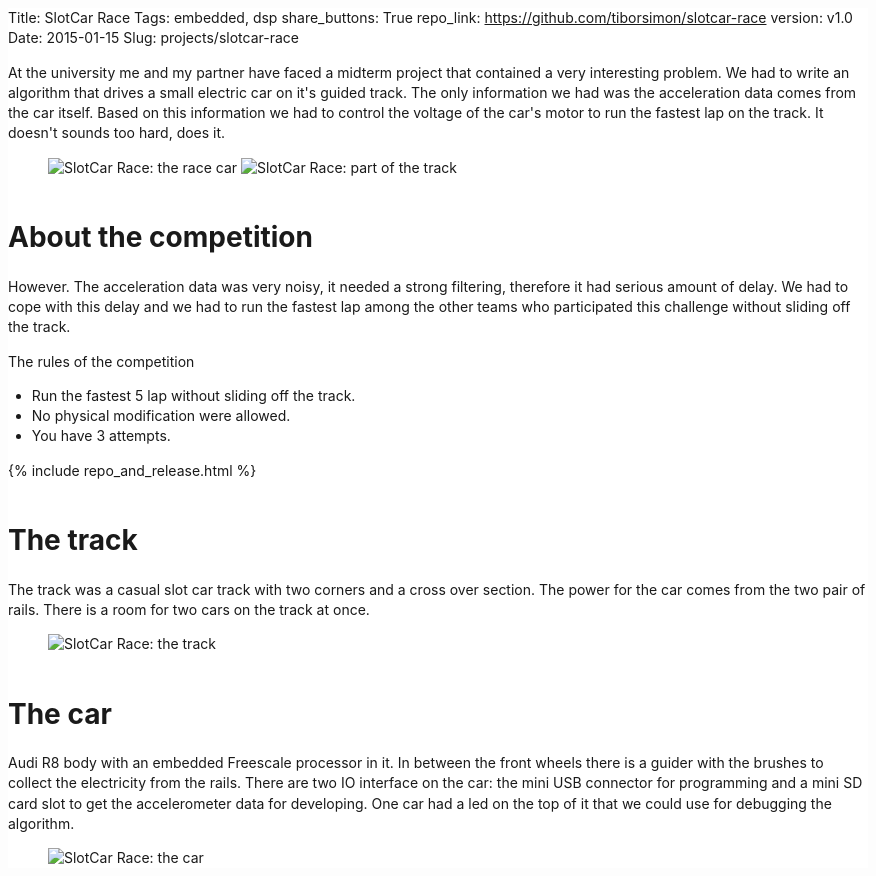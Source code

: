 Title: SlotCar Race
Tags: embedded, dsp
share_buttons: True
repo_link: https://github.com/tiborsimon/slotcar-race
version: v1.0
Date: 2015-01-15
Slug: projects/slotcar-race


At the university me and my partner have faced a midterm project that contained a very interesting problem. We had to write an algorithm that drives a small electric car on it's guided track. The only information we had was the acceleration data comes from the car itself. Based on this information we had to control the voltage of the car's motor to run the fastest lap on the track. It doesn't sounds too hard, does it.

<figure class="half">
    <img src="/images/slotcar/promo1.jpg" alt="SlotCar Race: the race car">
    <img src="/images/slotcar/promo2.jpg" alt="SlotCar Race: part of the track">
</figure>

# About the competition

However. The acceleration data was very noisy, it needed a strong filtering, therefore it had serious amount of delay. We had to cope with this delay and we had to run the fastest lap among the other teams who participated this challenge without sliding off the track.

The rules of the competition

- Run the fastest 5 lap without sliding off the track.
- No physical modification were allowed.
- You have 3 attempts.

{% include repo_and_release.html %}

# The track

The track was a casual slot car track with two corners and a cross over section. The power for the car comes from the two pair of rails. There is a room for two cars on the track at once.

<figure>
    <img src="/images/slotcar/track.jpg" width="400" alt="SlotCar Race: the track">
</figure>

# The car

Audi R8 body with an embedded Freescale processor in it. In between the front wheels there is a guider with the brushes to collect the electricity from the rails. There are two IO interface on the car: the mini USB connector for programming and a mini SD card slot to get the accelerometer data for developing. One car had a led on the top of it that we could use for debugging the algorithm.

<figure>
    <img src="/images/slotcar/car.jpg" width="400" alt="SlotCar Race: the car">
</figure>
